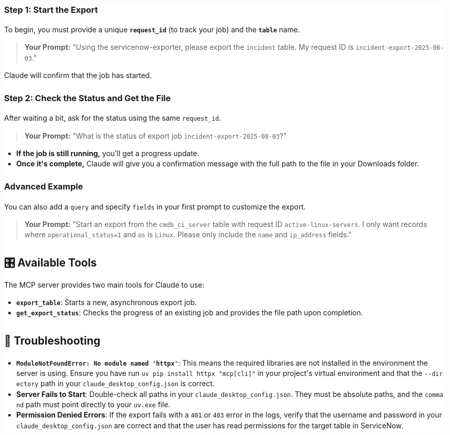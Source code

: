 ### Step 1: Start the Export
To begin, you must provide a unique **`request_id`** (to track your job) and the **`table`** name.

> **Your Prompt:** "Using the servicenow-exporter, please export the `incident` table. My request ID is `incident-export-2025-08-03`."

Claude will confirm that the job has started.

### Step 2: Check the Status and Get the File
After waiting a bit, ask for the status using the same `request_id`.

> **Your Prompt:** "What is the status of export job `incident-export-2025-08-03`?"

-   **If the job is still running,** you'll get a progress update.
-   **Once it's complete,** Claude will give you a confirmation message with the full path to the file in your Downloads folder.

### Advanced Example
You can also add a `query` and specify `fields` in your first prompt to customize the export.

> **Your Prompt:** "Start an export from the `cmdb_ci_server` table with request ID `active-linux-servers`. I only want records where `operational_status=1` and `os` is `Linux`. Please only include the `name` and `ip_address` fields."

## 🎛️ Available Tools

The MCP server provides two main tools for Claude to use:

-   **`export_table`**: Starts a new, asynchronous export job.
-   **`get_export_status`**: Checks the progress of an existing job and provides the file path upon completion.

## 🐛 Troubleshooting

-   **`ModuleNotFoundError: No module named 'httpx'`**: This means the required libraries are not installed in the environment the server is using. Ensure you have run `uv pip install httpx "mcp[cli]"` in your project's virtual environment and that the `--directory` path in your `claude_desktop_config.json` is correct.
-   **Server Fails to Start**: Double-check all paths in your `claude_desktop_config.json`. They must be absolute paths, and the `command` path must point directly to your `uv.exe` file.
-   **Permission Denied Errors**: If the export fails with a `401` or `403` error in the logs, verify that the username and password in your `claude_desktop_config.json` are correct and that the user has read permissions for the target table in ServiceNow.
